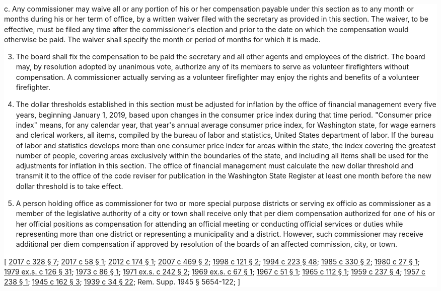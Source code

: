    c. Any commissioner may waive all or any portion of his or her compensation payable under this section as to any month or months during his or her term of office, by a written waiver filed with the secretary as provided in this section. The waiver, to be effective, must be filed any time after the commissioner's election and prior to the date on which the compensation would otherwise be paid. The waiver shall specify the month or period of months for which it is made.

3. The board shall fix the compensation to be paid the secretary and all other agents and employees of the district. The board may, by resolution adopted by unanimous vote, authorize any of its members to serve as volunteer firefighters without compensation. A commissioner actually serving as a volunteer firefighter may enjoy the rights and benefits of a volunteer firefighter.

4. The dollar thresholds established in this section must be adjusted for inflation by the office of financial management every five years, beginning January 1, 2019, based upon changes in the consumer price index during that time period. "Consumer price index" means, for any calendar year, that year's annual average consumer price index, for Washington state, for wage earners and clerical workers, all items, compiled by the bureau of labor and statistics, United States department of labor. If the bureau of labor and statistics develops more than one consumer price index for areas within the state, the index covering the greatest number of people, covering areas exclusively within the boundaries of the state, and including all items shall be used for the adjustments for inflation in this section. The office of financial management must calculate the new dollar threshold and transmit it to the office of the code reviser for publication in the Washington State Register at least one month before the new dollar threshold is to take effect.

5. A person holding office as commissioner for two or more special purpose districts or serving ex officio as commissioner as a member of the legislative authority of a city or town shall receive only that per diem compensation authorized for one of his or her official positions as compensation for attending an official meeting or conducting official services or duties while representing more than one district or representing a municipality and a district. However, such commissioner may receive additional per diem compensation if approved by resolution of the boards of an affected commission, city, or town.

\[ [2017 c 328 § 7](https://lawfilesext.leg.wa.gov/biennium/2017-18/Pdf/Bills/Session%20Laws/Senate/5628-S.SL.pdf?cite=2017%20c%20328%20§%207); [2017 c 58 § 1](https://lawfilesext.leg.wa.gov/biennium/2017-18/Pdf/Bills/Session%20Laws/Senate/5122.SL.pdf?cite=2017%20c%2058%20§%201); [2012 c 174 § 1](https://lawfilesext.leg.wa.gov/biennium/2011-12/Pdf/Bills/Session%20Laws/Senate/5766-S.SL.pdf?cite=2012%20c%20174%20§%201); [2007 c 469 § 2](https://lawfilesext.leg.wa.gov/biennium/2007-08/Pdf/Bills/Session%20Laws/House/1368-S.SL.pdf?cite=2007%20c%20469%20§%202); [1998 c 121 § 2](https://lawfilesext.leg.wa.gov/biennium/1997-98/Pdf/Bills/Session%20Laws/Senate/6174-S.SL.pdf?cite=1998%20c%20121%20§%202); [1994 c 223 § 48](https://lawfilesext.leg.wa.gov/biennium/1993-94/Pdf/Bills/Session%20Laws/House/2278-S.SL.pdf?cite=1994%20c%20223%20§%2048); [1985 c 330 § 2](https://leg.wa.gov/CodeReviser/documents/sessionlaw/1985c330.pdf?cite=1985%20c%20330%20§%202); [1980 c 27 § 1](https://leg.wa.gov/CodeReviser/documents/sessionlaw/1980c27.pdf?cite=1980%20c%2027%20§%201); [1979 ex.s. c 126 § 31](https://leg.wa.gov/CodeReviser/documents/sessionlaw/1979ex1c126.pdf?cite=1979%20ex.s.%20c%20126%20§%2031); [1973 c 86 § 1](https://leg.wa.gov/CodeReviser/documents/sessionlaw/1973c86.pdf?cite=1973%20c%2086%20§%201); [1971 ex.s. c 242 § 2](https://leg.wa.gov/CodeReviser/documents/sessionlaw/1971ex1c242.pdf?cite=1971%20ex.s.%20c%20242%20§%202); [1969 ex.s. c 67 § 1](https://leg.wa.gov/CodeReviser/documents/sessionlaw/1969ex1c67.pdf?cite=1969%20ex.s.%20c%2067%20§%201); [1967 c 51 § 1](https://leg.wa.gov/CodeReviser/documents/sessionlaw/1967c51.pdf?cite=1967%20c%2051%20§%201); [1965 c 112 § 1](https://leg.wa.gov/CodeReviser/documents/sessionlaw/1965c112.pdf?cite=1965%20c%20112%20§%201); [1959 c 237 § 4](https://leg.wa.gov/CodeReviser/documents/sessionlaw/1959c237.pdf?cite=1959%20c%20237%20§%204); [1957 c 238 § 1](https://leg.wa.gov/CodeReviser/documents/sessionlaw/1957c238.pdf?cite=1957%20c%20238%20§%201); [1945 c 162 § 3](https://leg.wa.gov/CodeReviser/documents/sessionlaw/1945c162.pdf?cite=1945%20c%20162%20§%203); [1939 c 34 § 22](https://leg.wa.gov/CodeReviser/documents/sessionlaw/1939c34.pdf?cite=1939%20c%2034%20§%2022); Rem. Supp. 1945 § 5654-122; \]
